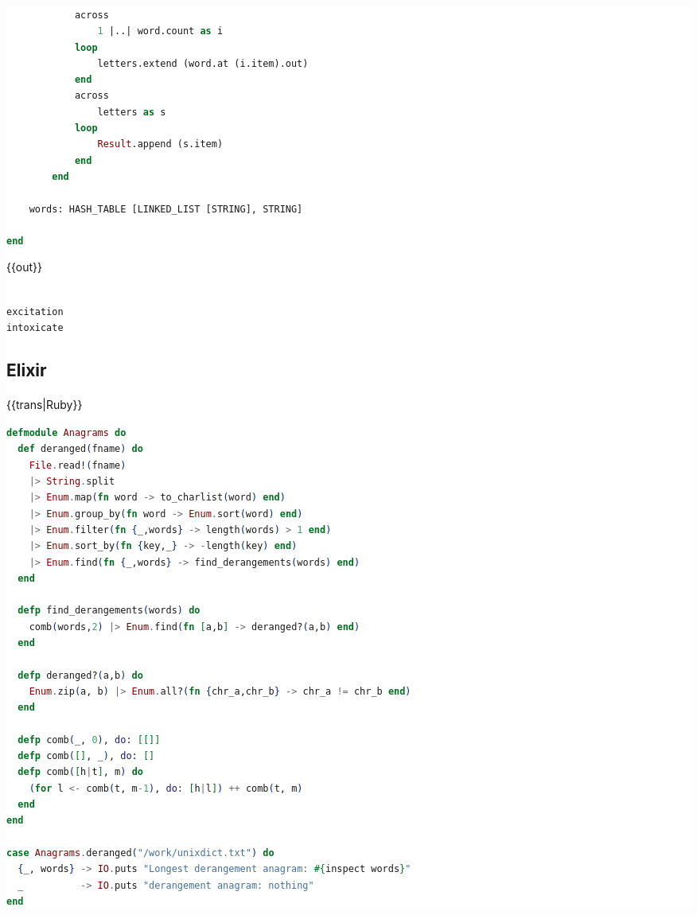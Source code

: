 ```Eiffel
			across
				1 |..| word.count as i
			loop
				letters.extend (word.at (i.item).out)
			end
			across
				letters as s
			loop
				Result.append (s.item)
			end
		end

	words: HASH_TABLE [LINKED_LIST [STRING], STRING]

end

```

{{out}}

```txt

excitation
intoxicate

```



## Elixir

{{trans|Ruby}}

```elixir
defmodule Anagrams do
  def deranged(fname) do
    File.read!(fname)
    |> String.split
    |> Enum.map(fn word -> to_charlist(word) end)
    |> Enum.group_by(fn word -> Enum.sort(word) end)
    |> Enum.filter(fn {_,words} -> length(words) > 1 end)
    |> Enum.sort_by(fn {key,_} -> -length(key) end)
    |> Enum.find(fn {_,words} -> find_derangements(words) end)
  end
  
  defp find_derangements(words) do
    comb(words,2) |> Enum.find(fn [a,b] -> deranged?(a,b) end)
  end
  
  defp deranged?(a,b) do
    Enum.zip(a, b) |> Enum.all?(fn {chr_a,chr_b} -> chr_a != chr_b end)
  end
  
  defp comb(_, 0), do: [[]]
  defp comb([], _), do: []
  defp comb([h|t], m) do
    (for l <- comb(t, m-1), do: [h|l]) ++ comb(t, m)
  end
end

case Anagrams.deranged("/work/unixdict.txt") do
  {_, words} -> IO.puts "Longest derangement anagram: #{inspect words}"
  _          -> IO.puts "derangement anagram: nothing"
end
```
